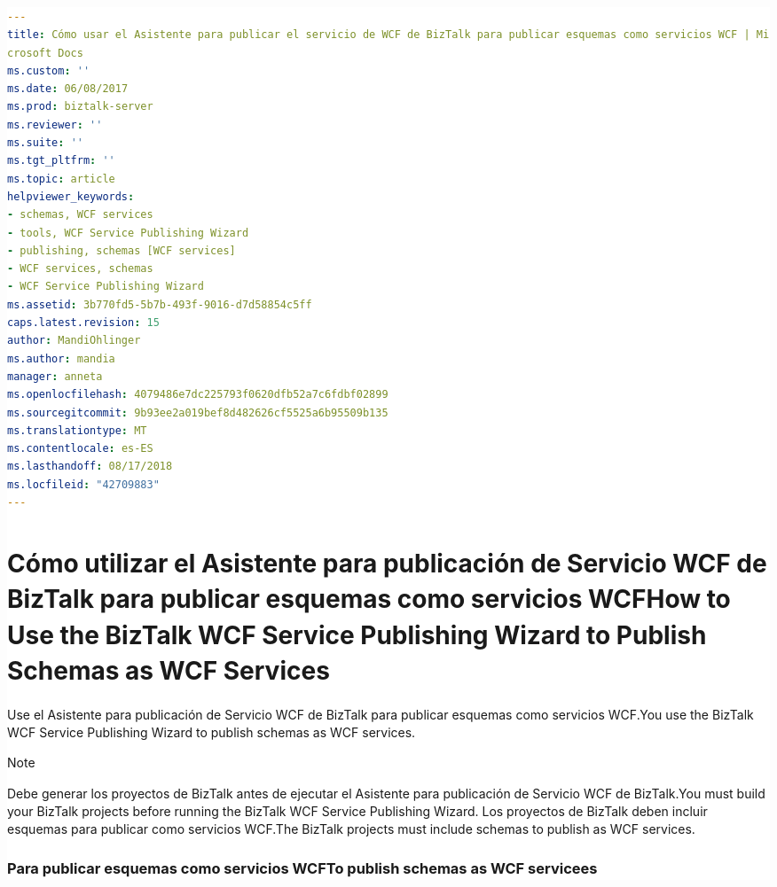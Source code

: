 ```yaml
---
title: Cómo usar el Asistente para publicar el servicio de WCF de BizTalk para publicar esquemas como servicios WCF | Microsoft Docs
ms.custom: ''
ms.date: 06/08/2017
ms.prod: biztalk-server
ms.reviewer: ''
ms.suite: ''
ms.tgt_pltfrm: ''
ms.topic: article
helpviewer_keywords:
- schemas, WCF services
- tools, WCF Service Publishing Wizard
- publishing, schemas [WCF services]
- WCF services, schemas
- WCF Service Publishing Wizard
ms.assetid: 3b770fd5-5b7b-493f-9016-d7d58854c5ff
caps.latest.revision: 15
author: MandiOhlinger
ms.author: mandia
manager: anneta
ms.openlocfilehash: 4079486e7dc225793f0620dfb52a7c6fdbf02899
ms.sourcegitcommit: 9b93ee2a019bef8d482626cf5525a6b95509b135
ms.translationtype: MT
ms.contentlocale: es-ES
ms.lasthandoff: 08/17/2018
ms.locfileid: "42709883"
---
```

# <a name="how-to-use-the-biztalk-wcf-service-publishing-wizard-to-publish-schemas-as-wcf-services"></a><span data-ttu-id="f28d5-102">Cómo utilizar el Asistente para publicación de Servicio WCF de BizTalk para publicar esquemas como servicios WCF</span><span class="sxs-lookup"><span data-stu-id="f28d5-102">How to Use the BizTalk WCF Service Publishing Wizard to Publish Schemas as WCF Services</span></span>
<span data-ttu-id="f28d5-103">Use el Asistente para publicación de Servicio WCF de BizTalk para publicar esquemas como servicios WCF.</span><span class="sxs-lookup"><span data-stu-id="f28d5-103">You use the BizTalk WCF Service Publishing Wizard to publish schemas as WCF services.</span></span>  
  
> [!NOTE]
>  <span data-ttu-id="f28d5-104">Debe generar los proyectos de BizTalk antes de ejecutar el Asistente para publicación de Servicio WCF de BizTalk.</span><span class="sxs-lookup"><span data-stu-id="f28d5-104">You must build your BizTalk projects before running the BizTalk WCF Service Publishing Wizard.</span></span> <span data-ttu-id="f28d5-105">Los proyectos de BizTalk deben incluir esquemas para publicar como servicios WCF.</span><span class="sxs-lookup"><span data-stu-id="f28d5-105">The BizTalk projects must include schemas to publish as WCF services.</span></span>  
  
### <a name="to-publish-schemas-as-wcf-servicees"></a><span data-ttu-id="f28d5-106">Para publicar esquemas como servicios WCF</span><span class="sxs-lookup"><span data-stu-id="f28d5-106">To publish schemas as WCF servicees</span></span>  
  